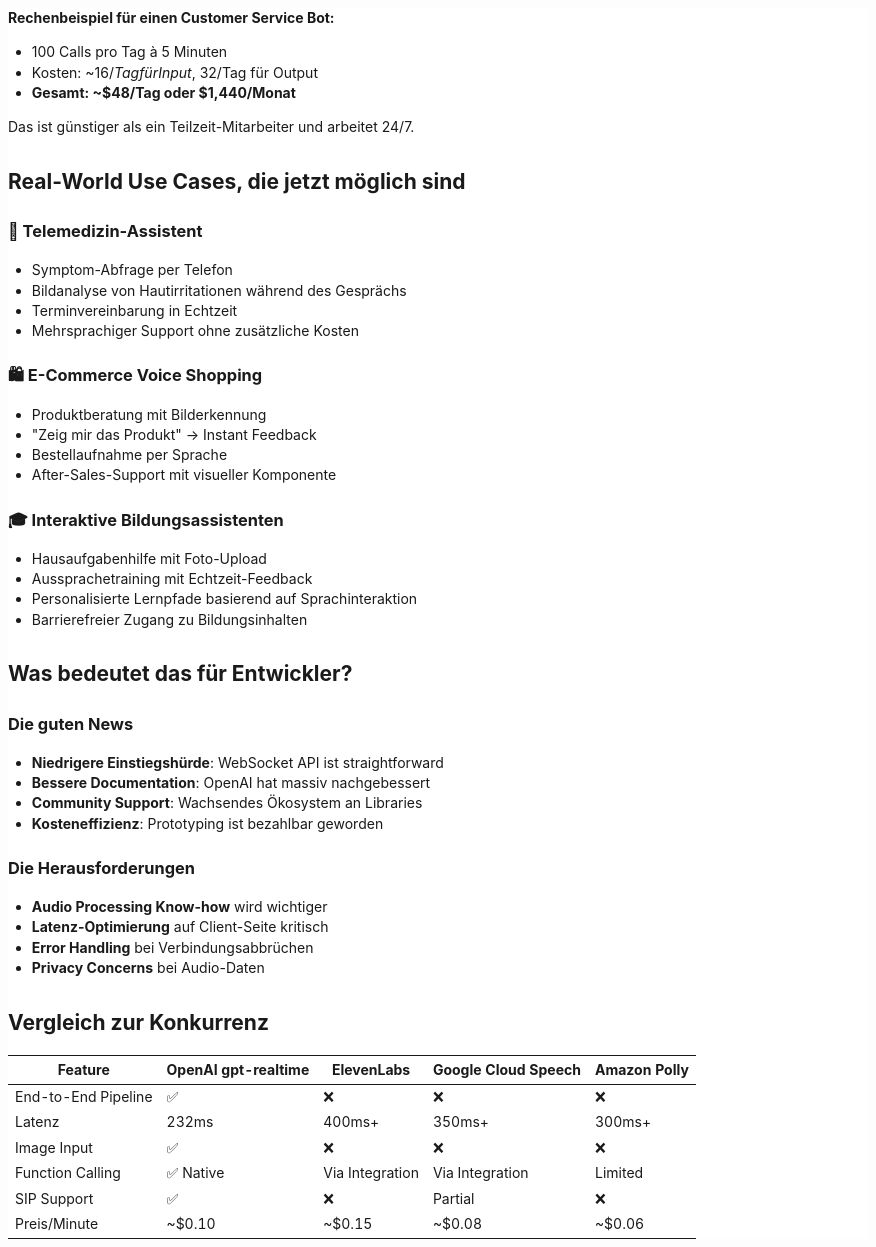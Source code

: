 **Rechenbeispiel für einen Customer Service Bot:**
- 100 Calls pro Tag à 5 Minuten
- Kosten: ~$16/Tag für Input, ~$32/Tag für Output
- **Gesamt: ~$48/Tag oder $1,440/Monat**

Das ist günstiger als ein Teilzeit-Mitarbeiter und arbeitet 24/7.

## Real-World Use Cases, die jetzt möglich sind

### 🏥 Telemedizin-Assistent
- Symptom-Abfrage per Telefon
- Bildanalyse von Hautirritationen während des Gesprächs
- Terminvereinbarung in Echtzeit
- Mehrsprachiger Support ohne zusätzliche Kosten

### 🛍️ E-Commerce Voice Shopping
- Produktberatung mit Bilderkennung
- "Zeig mir das Produkt" → Instant Feedback
- Bestellaufnahme per Sprache
- After-Sales-Support mit visueller Komponente

### 🎓 Interaktive Bildungsassistenten
- Hausaufgabenhilfe mit Foto-Upload
- Aussprachetraining mit Echtzeit-Feedback
- Personalisierte Lernpfade basierend auf Sprachinteraktion
- Barrierefreier Zugang zu Bildungsinhalten

## Was bedeutet das für Entwickler?

### Die guten News
- **Niedrigere Einstiegshürde**: WebSocket API ist straightforward
- **Bessere Documentation**: OpenAI hat massiv nachgebessert
- **Community Support**: Wachsendes Ökosystem an Libraries
- **Kosteneffizienz**: Prototyping ist bezahlbar geworden

### Die Herausforderungen
- **Audio Processing Know-how** wird wichtiger
- **Latenz-Optimierung** auf Client-Seite kritisch
- **Error Handling** bei Verbindungsabbrüchen
- **Privacy Concerns** bei Audio-Daten

## Vergleich zur Konkurrenz

| Feature | OpenAI gpt-realtime | ElevenLabs | Google Cloud Speech | Amazon Polly |
|---------|---------------------|------------|--------------------|--------------| 
| End-to-End Pipeline | ✅ | ❌ | ❌ | ❌ |
| Latenz | 232ms | 400ms+ | 350ms+ | 300ms+ |
| Image Input | ✅ | ❌ | ❌ | ❌ |
| Function Calling | ✅ Native | Via Integration | Via Integration | Limited |
| SIP Support | ✅ | ❌ | Partial | ❌ |
| Preis/Minute | ~$0.10 | ~$0.15 | ~$0.08 | ~$0.06 |
